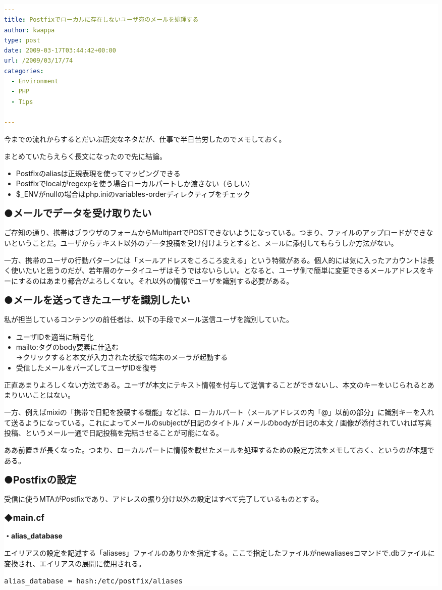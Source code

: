 ```yaml
---
title: Postfixでローカルに存在しないユーザ宛のメールを処理する
author: kwappa
type: post
date: 2009-03-17T03:44:42+00:00
url: /2009/03/17/74
categories:
  - Environment
  - PHP
  - Tips

---
```

今までの流れからするとだいぶ唐突なネタだが、仕事で半日苦労したのでメモしておく。

まとめていたらえらく長文になったので先に結論。

  * Postfixのaliasは正規表現を使ってマッピングできる
  * Postfixでlocalがregexpを使う場合ローカルパートしか渡さない（らしい）
  * $_ENVがnullの場合はphp.iniのvariables-orderディレクティブをチェック

<span style="font-size: 1.4em;"><strong>●メールでデータを受け取りたい</strong></span>

ご存知の通り、携帯はブラウザのフォームからMultipartでPOSTできないようになっている。つまり、ファイルのアップロードができないということだ。ユーザからテキスト以外のデータ投稿を受け付けようとすると、メールに添付してもらうしか方法がない。

一方、携帯のユーザの行動パターンには「メールアドレスをころころ変える」という特徴がある。個人的には気に入ったアカウントは長く使いたいと思うのだが、若年層のケータイユーザはそうではないらしい。となると、ユーザ側で簡単に変更できるメールアドレスをキーにするのはあまり都合がよろしくない。それ以外の情報でユーザを識別する必要がある。

<span style="font-size: 1.4em;"><strong>●メールを送ってきたユーザを識別したい</strong></span>

私が担当しているコンテンツの前任者は、以下の手段でメール送信ユーザを識別していた。

  * ユーザIDを適当に暗号化
  * mailto:タグのbody要素に仕込む   
    →クリックすると本文が入力された状態で端末のメーラが起動する
  * 受信したメールをパーズしてユーザIDを復号

正直あまりよろしくない方法である。ユーザが本文にテキスト情報を付与して送信することができないし、本文のキーをいじられるとあまりいいことはない。

一方、例えばmixiの「携帯で日記を投稿する機能」などは、ローカルパート（メールアドレスの内「@」以前の部分」に識別キーを入れて送るようになっている。これによってメールのsubjectが日記のタイトル / メールのbodyが日記の本文 / 画像が添付されていれば写真投稿、というメール一通で日記投稿を完結させることが可能になる。

ああ前置きが長くなった。つまり、ローカルパートに情報を載せたメールを処理するための設定方法をメモしておく、というのが本題である。



**<span style="font-size: 1.4em;">●Postfixの設定</span>**

受信に使うMTAがPostfixであり、アドレスの振り分け以外の設定はすべて完了しているものとする。

**<span style="font-size: 1.2em;">◆main.cf</span>**

**・alias_database**

エイリアスの設定を記述する「aliases」ファイルのありかを指定する。ここで指定したファイルがnewaliasesコマンドで.dbファイルに変換され、エイリアスの展開に使用される。

<pre class="code">alias_database = hash:/etc/postfix/aliases</pre>

